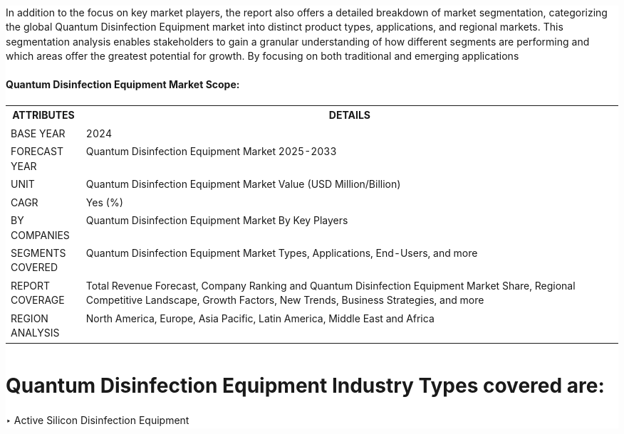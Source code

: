 In addition to the focus on key market players, the report also offers a detailed breakdown of market segmentation, categorizing the global Quantum Disinfection Equipment market into distinct product types, applications, and regional markets. This segmentation analysis enables stakeholders to gain a granular understanding of how different segments are performing and which areas offer the greatest potential for growth. By focusing on both traditional and emerging applications

<h4>Quantum Disinfection Equipment Market Scope:</h4>
<table>
<tr>
<th>ATTRIBUTES</th>
<th>DETAILS</th>
</tr>
<tr>
<td>BASE YEAR</td>
<td>2024</td>
</tr>
<tr>
<td>FORECAST YEAR</td>
<td>Quantum Disinfection Equipment Market 2025-2033</td>
</tr>
<tr>
<td>UNIT</td>
<td>Quantum Disinfection Equipment Market Value (USD Million/Billion)</td>
<tr>
<td>CAGR</td>
<td>Yes (%)</td>
</tr>
</tr>
<tr>
<td>BY COMPANIES</td>
<td>Quantum Disinfection Equipment Market By Key Players</td>
</tr>
<tr>
<td>SEGMENTS COVERED</td>
<td>Quantum Disinfection Equipment Market Types, Applications, End-Users, and more</td>
</tr>
<tr>
<td>REPORT COVERAGE</td>
<td>Total Revenue Forecast, Company Ranking and Quantum Disinfection Equipment Market Share, Regional Competitive Landscape, Growth Factors, New Trends, Business Strategies, and more</td>
</tr>
<tr>
<td>REGION ANALYSIS</td>
<td>North America, Europe, Asia Pacific, Latin America, Middle East and Africa</td>
</tr>
</table>

# <strong>Quantum Disinfection Equipment Industry Types covered are:</strong>

‣ Active Silicon Disinfection Equipment
